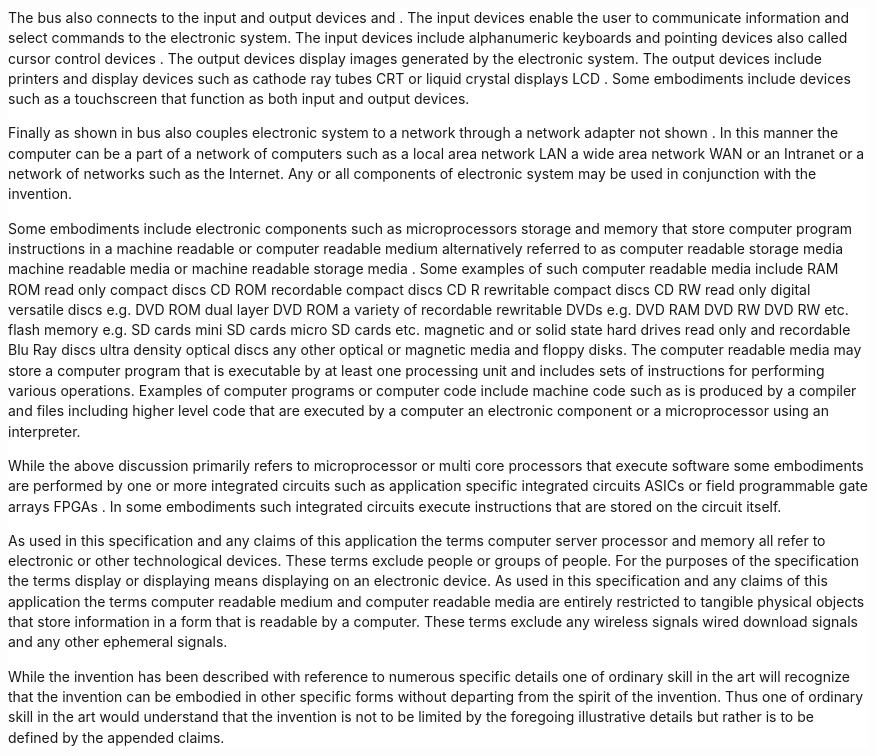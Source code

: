 The bus also connects to the input and output devices and . The input devices enable the user to communicate information and select commands to the electronic system. The input devices include alphanumeric keyboards and pointing devices also called cursor control devices . The output devices display images generated by the electronic system. The output devices include printers and display devices such as cathode ray tubes CRT or liquid crystal displays LCD . Some embodiments include devices such as a touchscreen that function as both input and output devices.

Finally as shown in bus also couples electronic system to a network through a network adapter not shown . In this manner the computer can be a part of a network of computers such as a local area network LAN a wide area network WAN or an Intranet or a network of networks such as the Internet. Any or all components of electronic system may be used in conjunction with the invention.

Some embodiments include electronic components such as microprocessors storage and memory that store computer program instructions in a machine readable or computer readable medium alternatively referred to as computer readable storage media machine readable media or machine readable storage media . Some examples of such computer readable media include RAM ROM read only compact discs CD ROM recordable compact discs CD R rewritable compact discs CD RW read only digital versatile discs e.g. DVD ROM dual layer DVD ROM a variety of recordable rewritable DVDs e.g. DVD RAM DVD RW DVD RW etc. flash memory e.g. SD cards mini SD cards micro SD cards etc. magnetic and or solid state hard drives read only and recordable Blu Ray discs ultra density optical discs any other optical or magnetic media and floppy disks. The computer readable media may store a computer program that is executable by at least one processing unit and includes sets of instructions for performing various operations. Examples of computer programs or computer code include machine code such as is produced by a compiler and files including higher level code that are executed by a computer an electronic component or a microprocessor using an interpreter.

While the above discussion primarily refers to microprocessor or multi core processors that execute software some embodiments are performed by one or more integrated circuits such as application specific integrated circuits ASICs or field programmable gate arrays FPGAs . In some embodiments such integrated circuits execute instructions that are stored on the circuit itself.

As used in this specification and any claims of this application the terms computer server processor and memory all refer to electronic or other technological devices. These terms exclude people or groups of people. For the purposes of the specification the terms display or displaying means displaying on an electronic device. As used in this specification and any claims of this application the terms computer readable medium and computer readable media are entirely restricted to tangible physical objects that store information in a form that is readable by a computer. These terms exclude any wireless signals wired download signals and any other ephemeral signals.

While the invention has been described with reference to numerous specific details one of ordinary skill in the art will recognize that the invention can be embodied in other specific forms without departing from the spirit of the invention. Thus one of ordinary skill in the art would understand that the invention is not to be limited by the foregoing illustrative details but rather is to be defined by the appended claims.

